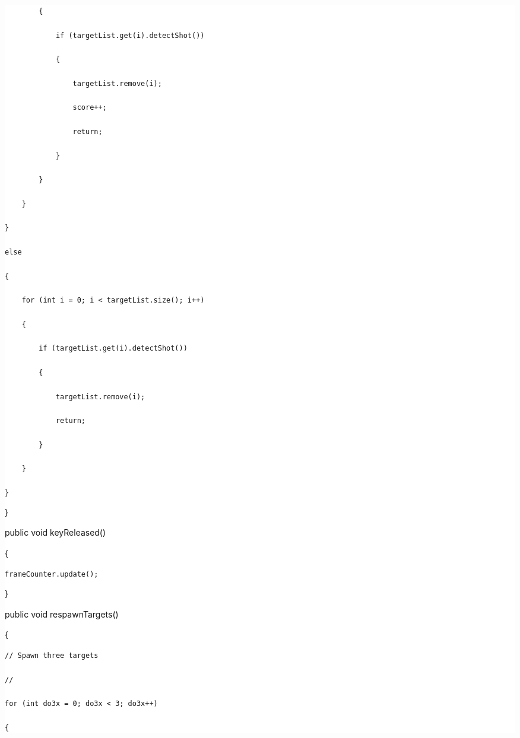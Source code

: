             {

                if (targetList.get(i).detectShot())

                {

                    targetList.remove(i);

                    score++;

                    return;

                }

            }

        }

    }

    else

    {

        for (int i = 0; i < targetList.size(); i++)

        {

            if (targetList.get(i).detectShot())

            {

                targetList.remove(i);

                return;

            }

        }

    }

}

 

public void keyReleased()

{

    frameCounter.update();

}

 

public void respawnTargets()

{

    // Spawn three targets

    //

    for (int do3x = 0; do3x < 3; do3x++)

    {

